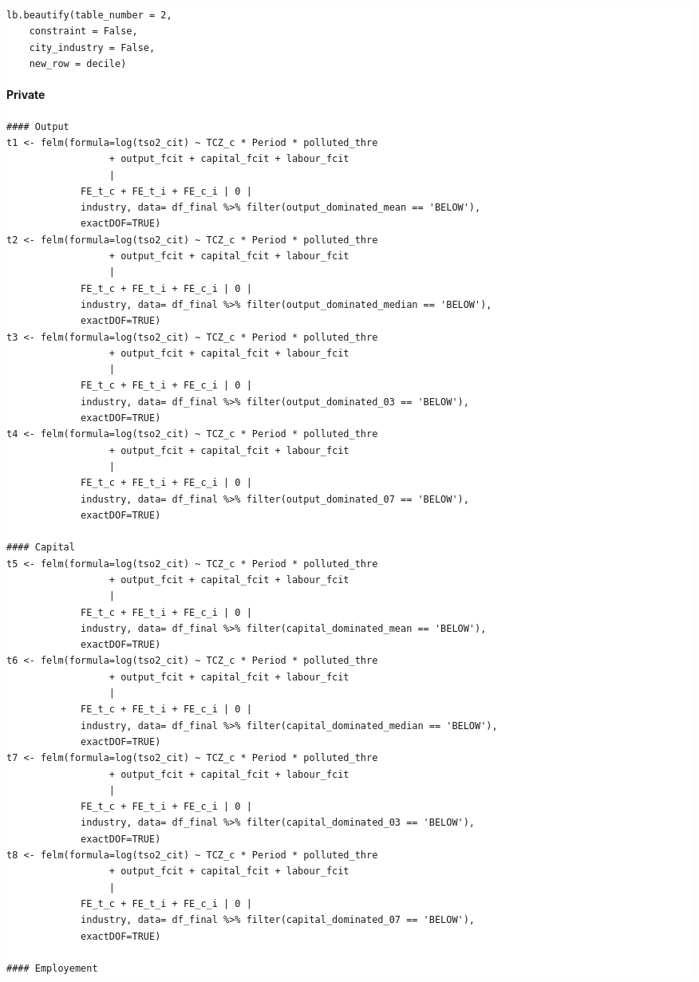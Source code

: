 
```sos kernel="python3"
lb.beautify(table_number = 2,
    constraint = False,
    city_industry = False, 
    new_row = decile)
```


#### Private


```sos kernel="R"
#### Output
t1 <- felm(formula=log(tso2_cit) ~ TCZ_c * Period * polluted_thre 
                  + output_fcit + capital_fcit + labour_fcit
                  |
             FE_t_c + FE_t_i + FE_c_i | 0 |
             industry, data= df_final %>% filter(output_dominated_mean == 'BELOW'),
             exactDOF=TRUE)
t2 <- felm(formula=log(tso2_cit) ~ TCZ_c * Period * polluted_thre 
                  + output_fcit + capital_fcit + labour_fcit
                  |
             FE_t_c + FE_t_i + FE_c_i | 0 |
             industry, data= df_final %>% filter(output_dominated_median == 'BELOW'),
             exactDOF=TRUE)
t3 <- felm(formula=log(tso2_cit) ~ TCZ_c * Period * polluted_thre 
                  + output_fcit + capital_fcit + labour_fcit
                  |
             FE_t_c + FE_t_i + FE_c_i | 0 |
             industry, data= df_final %>% filter(output_dominated_03 == 'BELOW'),
             exactDOF=TRUE)
t4 <- felm(formula=log(tso2_cit) ~ TCZ_c * Period * polluted_thre 
                  + output_fcit + capital_fcit + labour_fcit
                  |
             FE_t_c + FE_t_i + FE_c_i | 0 |
             industry, data= df_final %>% filter(output_dominated_07 == 'BELOW'),
             exactDOF=TRUE)

#### Capital
t5 <- felm(formula=log(tso2_cit) ~ TCZ_c * Period * polluted_thre 
                  + output_fcit + capital_fcit + labour_fcit
                  |
             FE_t_c + FE_t_i + FE_c_i | 0 |
             industry, data= df_final %>% filter(capital_dominated_mean == 'BELOW'),
             exactDOF=TRUE)
t6 <- felm(formula=log(tso2_cit) ~ TCZ_c * Period * polluted_thre 
                  + output_fcit + capital_fcit + labour_fcit
                  |
             FE_t_c + FE_t_i + FE_c_i | 0 |
             industry, data= df_final %>% filter(capital_dominated_median == 'BELOW'),
             exactDOF=TRUE)
t7 <- felm(formula=log(tso2_cit) ~ TCZ_c * Period * polluted_thre 
                  + output_fcit + capital_fcit + labour_fcit
                  |
             FE_t_c + FE_t_i + FE_c_i | 0 |
             industry, data= df_final %>% filter(capital_dominated_03 == 'BELOW'),
             exactDOF=TRUE)
t8 <- felm(formula=log(tso2_cit) ~ TCZ_c * Period * polluted_thre 
                  + output_fcit + capital_fcit + labour_fcit
                  |
             FE_t_c + FE_t_i + FE_c_i | 0 |
             industry, data= df_final %>% filter(capital_dominated_07 == 'BELOW'),
             exactDOF=TRUE)

#### Employement
```
